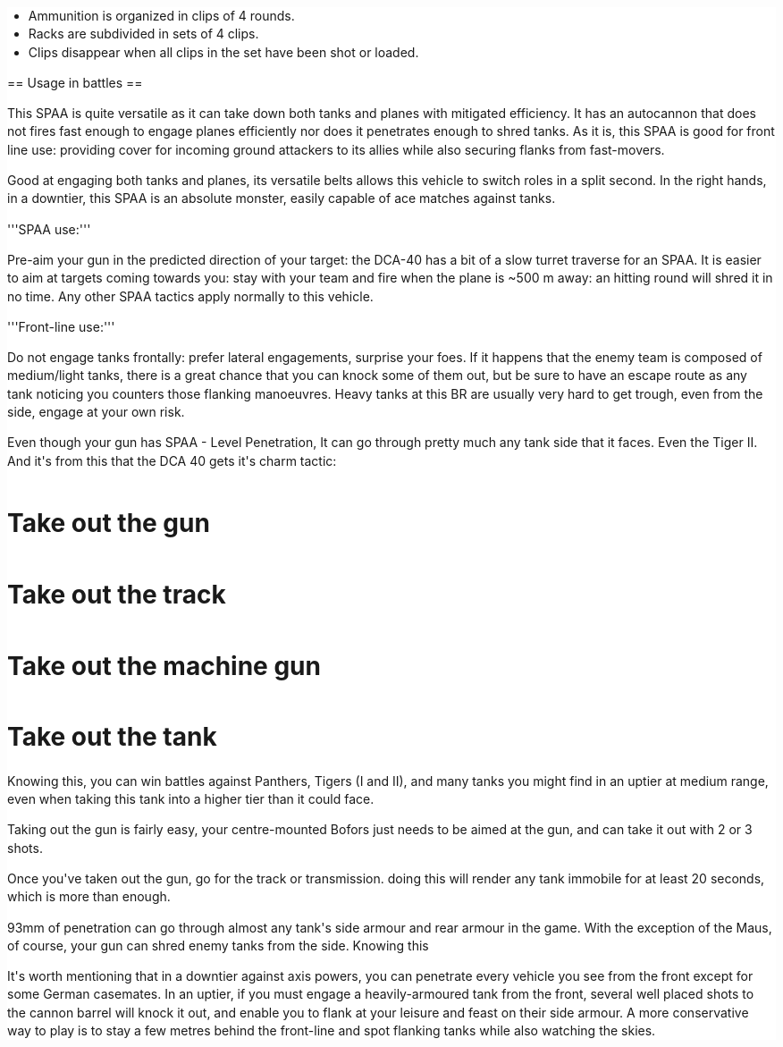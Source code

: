 * Ammunition is organized in clips of 4 rounds.
* Racks are subdivided in sets of 4 clips.
* Clips disappear when all clips in the set have been shot or loaded.

== Usage in battles ==

This SPAA is quite versatile as it can take down both tanks and planes with mitigated efficiency. It has an autocannon that does not fires fast enough to engage planes efficiently nor does it penetrates enough to shred tanks. As it is, this SPAA is good for front line use: providing cover for incoming ground attackers to its allies while also securing flanks from fast-movers.

Good at engaging both tanks and planes, its versatile belts allows this vehicle to switch roles in a split second. In the right hands, in a downtier, this SPAA is an absolute monster, easily capable of ace matches against tanks.

'''SPAA use:'''

Pre-aim your gun in the predicted direction of your target: the DCA-40 has a bit of a slow turret traverse for an SPAA. It is easier to aim at targets coming towards you: stay with your team and fire when the plane is ~500 m away: an hitting round will shred it in no time. Any other SPAA tactics apply normally to this vehicle.

'''Front-line use:'''

Do not engage tanks frontally: prefer lateral engagements, surprise your foes. If it happens that the enemy team is composed of medium/light tanks, there is a great chance that you can knock some of them out, but be sure to have an escape route as any tank noticing you counters those flanking manoeuvres. Heavy tanks at this BR are usually very hard to get trough, even from the side, engage at your own risk.

Even though your gun has SPAA - Level Penetration, It can go through pretty much any tank side that it faces. Even the Tiger II. And it's from this that the DCA 40 gets it's charm tactic:

# Take out the gun
# Take out the track
# Take out the machine gun
# Take out the tank

Knowing this, you can win battles against Panthers, Tigers (I and II), and many tanks you might find in an uptier at medium range, even when taking this tank into a higher tier than it could face.

Taking out the gun is fairly easy, your centre-mounted Bofors just needs to be aimed at the gun, and can take it out with 2 or 3 shots.

Once you've taken out the gun, go for the track or transmission. doing this will render any tank immobile for at least 20 seconds, which is more than enough.

93mm of penetration can go through almost any tank's side armour and rear armour in the game. With the exception of the Maus, of course, your gun can shred enemy tanks from the side. Knowing this

It's worth mentioning that in a downtier against axis powers, you can penetrate every vehicle you see from the front except for some German casemates. In an uptier, if you must engage a heavily-armoured tank from the front, several well placed shots to the cannon barrel will knock it out, and enable you to flank at your leisure and feast on their side armour. A more conservative way to play is to stay a few metres behind the front-line and spot flanking tanks while also watching the skies.
